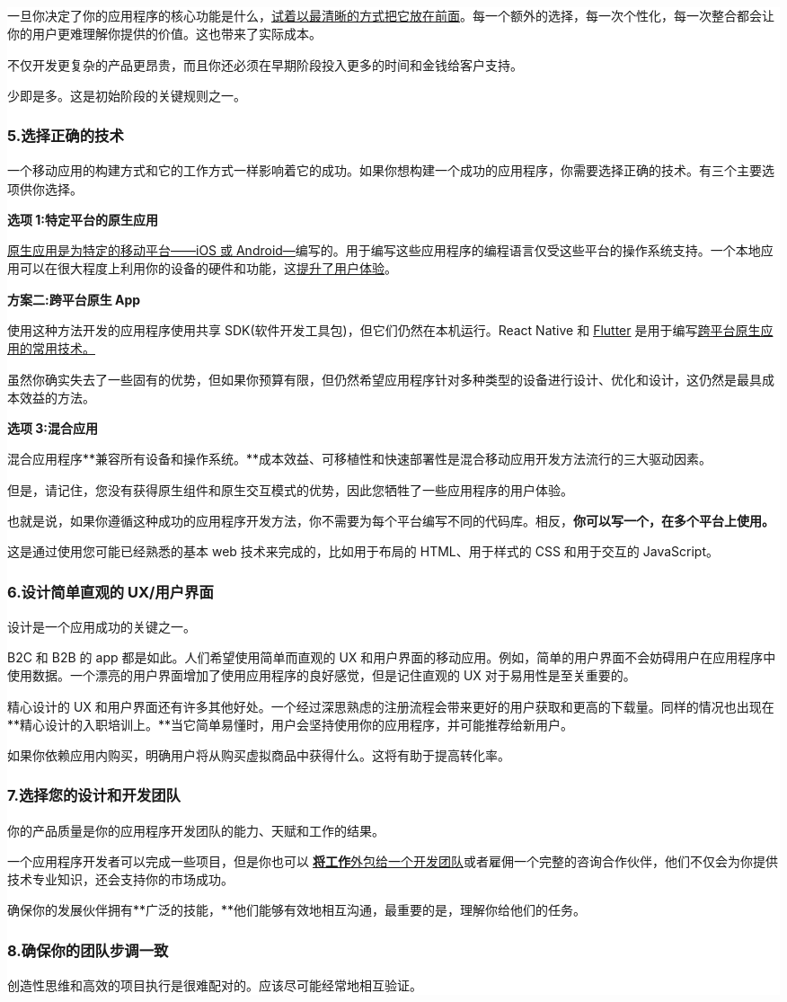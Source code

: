 一旦你决定了你的应用程序的核心功能是什么，[试着以最清晰的方式把它放在前面](http://web.archive.org/web/20220925070705/https://digital.com/blog/make-mobile-app/)。每一个额外的选择，每一次个性化，每一次整合都会让你的用户更难理解你提供的价值。这也带来了实际成本。

不仅开发更复杂的产品更昂贵，而且你还必须在早期阶段投入更多的时间和金钱给客户支持。

少即是多。这是初始阶段的关键规则之一。

### 5.选择正确的技术

一个移动应用的构建方式和它的工作方式一样影响着它的成功。如果你想构建一个成功的应用程序，你需要选择正确的技术。有三个主要选项供你选择。

**选项 1:特定平台的原生应用**

[原生应用是为特定的移动平台——iOS 或 Android—](/web/20220925070705/https://www.netguru.com/services/native-mobile-app-development)编写的。用于编写这些应用程序的编程语言仅受这些平台的操作系统支持。一个本地应用可以在很大程度上利用你的设备的硬件和功能，这[提升了用户体验](/web/20220925070705/https://www.netguru.com/services/native-mobile-app-development)。

**方案二:跨平台原生 App**

使用这种方法开发的应用程序使用共享 SDK(软件开发工具包)，但它们仍然在本机运行。React Native 和 [Flutter](/web/20220925070705/https://www.netguru.com/services/flutter-app-development) 是用于编写[跨平台原生应用的常用技术。](http://web.archive.org/web/20220925070705/https://www.netguru.com/services/react-native-development)

虽然你确实失去了一些固有的优势，但如果你预算有限，但仍然希望应用程序针对多种类型的设备进行设计、优化和设计，这仍然是最具成本效益的方法。

**选项 3:混合应用**

混合应用程序**兼容所有设备和操作系统。**成本效益、可移植性和快速部署性是混合移动应用开发方法流行的三大驱动因素。

但是，请记住，您没有获得原生组件和原生交互模式的优势，因此您牺牲了一些应用程序的用户体验。

也就是说，如果你遵循这种成功的应用程序开发方法，你不需要为每个平台编写不同的代码库。相反，**你可以写一个，在多个平台上使用。**

这是通过使用您可能已经熟悉的基本 web 技术来完成的，比如用于布局的 HTML、用于样式的 CSS 和用于交互的 JavaScript。

### 6.设计简单直观的 UX/用户界面

设计是一个应用成功的关键之一。

B2C 和 B2B 的 app 都是如此。人们希望使用简单而直观的 UX 和用户界面的移动应用。例如，简单的用户界面不会妨碍用户在应用程序中使用数据。一个漂亮的用户界面增加了使用应用程序的良好感觉，但是记住直观的 UX 对于易用性是至关重要的。

精心设计的 UX 和用户界面还有许多其他好处。一个经过深思熟虑的注册流程会带来更好的用户获取和更高的下载量。同样的情况也出现在**精心设计的入职培训上。**当它简单易懂时，用户会坚持使用你的应用程序，并可能推荐给新用户。

如果你依赖应用内购买，明确用户将从购买虚拟商品中获得什么。这将有助于提高转化率。

### 7.选择您的设计和开发团队  

你的产品质量是你的应用程序开发团队的能力、天赋和工作的结果。

一个应用程序开发者可以完成一些项目，但是你也可以 [**将工作**外包给一个开发团队](/web/20220925070705/https://www.netguru.com/services/software-development-outsourcing)或者雇佣一个完整的咨询合作伙伴，他们不仅会为你提供技术专业知识，还会支持你的市场成功。

确保你的发展伙伴拥有**广泛的技能，**他们能够有效地相互沟通，最重要的是，理解你给他们的任务。

### 8.确保你的团队步调一致

创造性思维和高效的项目执行是很难配对的。应该尽可能经常地相互验证。
